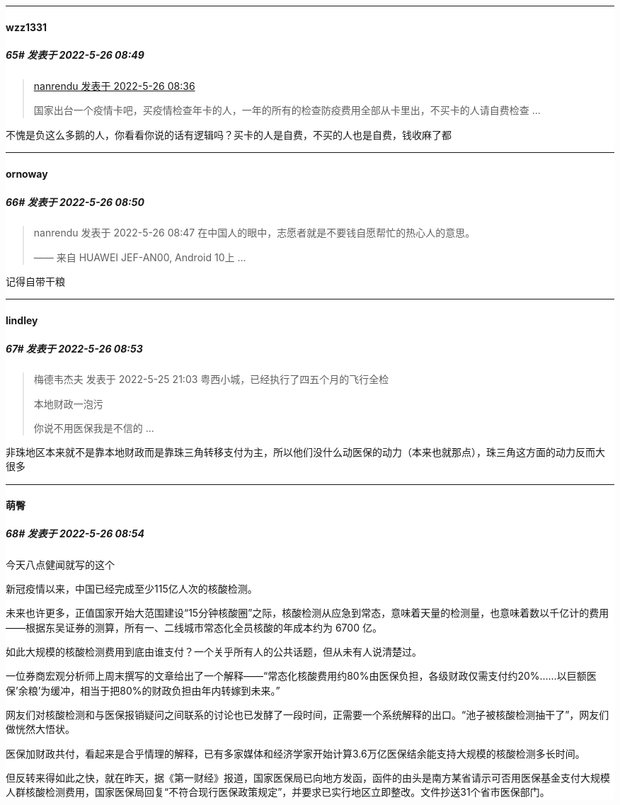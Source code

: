 *****

####  wzz1331  
##### 65#       发表于 2022-5-26 08:49

<blockquote><a href="httphttps://bbs.saraba1st.com/2b/forum.php?mod=redirect&amp;goto=findpost&amp;pid=55993919&amp;ptid=2071407" target="_blank">nanrendu 发表于 2022-5-26 08:36</a>

国家出台一个疫情卡吧，买疫情检查年卡的人，一年的所有的检查防疫费用全部从卡里出，不买卡的人请自费检查 ...</blockquote>
不愧是负这么多鹅的人，你看看你说的话有逻辑吗？买卡的人是自费，不买的人也是自费，钱收麻了都

*****

####  ornoway  
##### 66#       发表于 2022-5-26 08:50

<blockquote>nanrendu 发表于 2022-5-26 08:47
在中国人的眼中，志愿者就是不要钱自愿帮忙的热心人的意思。

—— 来自 HUAWEI JEF-AN00, Android 10上 ...</blockquote>
记得自带干粮

*****

####  lindley  
##### 67#       发表于 2022-5-26 08:53

<blockquote>梅德韦杰夫 发表于 2022-5-25 21:03
粤西小城，已经执行了四五个月的飞行全检

本地财政一泡污

你说不用医保我是不信的 ...</blockquote>
非珠地区本来就不是靠本地财政而是靠珠三角转移支付为主，所以他们没什么动医保的动力（本来也就那点），珠三角这方面的动力反而大很多



*****

####  萌臀  
##### 68#       发表于 2022-5-26 08:54

今天八点健闻就写的这个

新冠疫情以来，中国已经完成至少115亿人次的核酸检测。

未来也许更多，正值国家开始大范围建设“15分钟核酸圈”之际，核酸检测从应急到常态，意味着天量的检测量，也意味着数以千亿计的费用——根据东吴证券的测算，所有一、二线城市常态化全员核酸的年成本约为 6700 亿。

如此大规模的核酸检测费用到底由谁支付？一个关乎所有人的公共话题，但从未有人说清楚过。

一位券商宏观分析师上周末撰写的文章给出了一个解释——“常态化核酸费用约80%由医保负担，各级财政仅需支付约20%……以巨额医保’余粮’为缓冲，相当于把80%的财政负担由年内转嫁到未来。”

网友们对核酸检测和与医保报销疑问之间联系的讨论也已发酵了一段时间，正需要一个系统解释的出口。“池子被核酸检测抽干了”，网友们做恍然大悟状。

医保加财政共付，看起来是合乎情理的解释，已有多家媒体和经济学家开始计算3.6万亿医保结余能支持大规模的核酸检测多长时间。

但反转来得如此之快，就在昨天，据《第一财经》报道，国家医保局已向地方发函，函件的由头是南方某省请示可否用医保基金支付大规模人群核酸检测费用，国家医保局回复“不符合现行医保政策规定”，并要求已实行地区立即整改。文件抄送31个省市医保部门。
